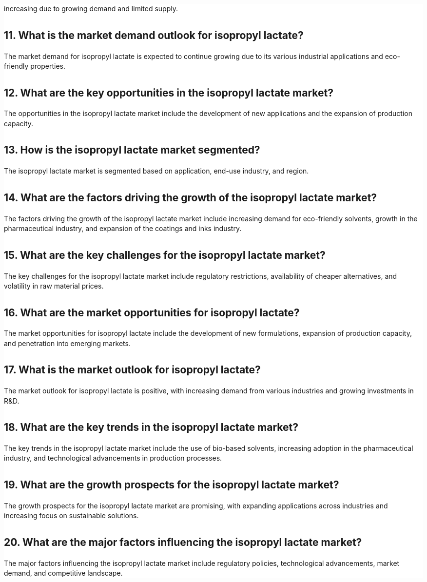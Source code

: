increasing due to growing demand and limited supply.</p><h2>11. What is the market demand outlook for isopropyl lactate?</h2><p>The market demand for isopropyl lactate is expected to continue growing due to its various industrial applications and eco-friendly properties.</p><h2>12. What are the key opportunities in the isopropyl lactate market?</h2><p>The opportunities in the isopropyl lactate market include the development of new applications and the expansion of production capacity.</p><h2>13. How is the isopropyl lactate market segmented?</h2><p>The isopropyl lactate market is segmented based on application, end-use industry, and region.</p><h2>14. What are the factors driving the growth of the isopropyl lactate market?</h2><p>The factors driving the growth of the isopropyl lactate market include increasing demand for eco-friendly solvents, growth in the pharmaceutical industry, and expansion of the coatings and inks industry.</p><h2>15. What are the key challenges for the isopropyl lactate market?</h2><p>The key challenges for the isopropyl lactate market include regulatory restrictions, availability of cheaper alternatives, and volatility in raw material prices.</p><h2>16. What are the market opportunities for isopropyl lactate?</h2><p>The market opportunities for isopropyl lactate include the development of new formulations, expansion of production capacity, and penetration into emerging markets.</p><h2>17. What is the market outlook for isopropyl lactate?</h2><p>The market outlook for isopropyl lactate is positive, with increasing demand from various industries and growing investments in R&D.</p><h2>18. What are the key trends in the isopropyl lactate market?</h2><p>The key trends in the isopropyl lactate market include the use of bio-based solvents, increasing adoption in the pharmaceutical industry, and technological advancements in production processes.</p><h2>19. What are the growth prospects for the isopropyl lactate market?</h2><p>The growth prospects for the isopropyl lactate market are promising, with expanding applications across industries and increasing focus on sustainable solutions.</p><h2>20. What are the major factors influencing the isopropyl lactate market?</h2><p>The major factors influencing the isopropyl lactate market include regulatory policies, technological advancements, market demand, and competitive landscape.</p></body></html></strong></p>
